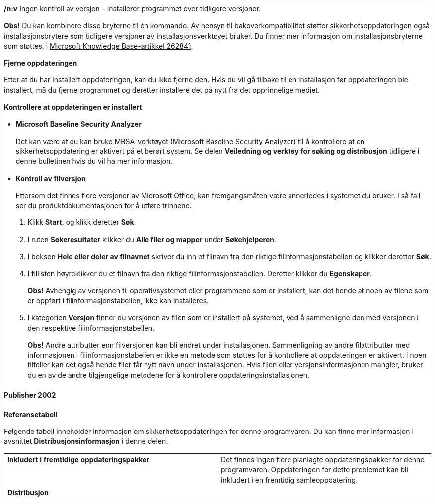<td><strong>/n:v</strong></td>
<td>Ingen kontroll av versjon – installerer programmet over tidligere versjoner.</td>
</tr>
</tbody>
</table>


**Obs\!** Du kan kombinere disse bryterne til én kommando. Av hensyn til bakoverkompatibilitet støtter sikkerhetsoppdateringen også installasjonsbrytere som tidligere versjoner av installasjonsverktøyet bruker. Du finner mer informasjon om installasjonsbryterne som støttes, i [Microsoft Knowledge Base-artikkel 262841](http://support.microsoft.com/kb/262841).

**Fjerne oppdateringen**

Etter at du har installert oppdateringen, kan du ikke fjerne den. Hvis du vil gå tilbake til en installasjon før oppdateringen ble installert, må du fjerne programmet og deretter installere det på nytt fra det opprinnelige mediet.

**Kontrollere at oppdateringen er installert**

  - **Microsoft Baseline Security Analyzer**
    
    Det kan være at du kan bruke MBSA-verktøyet (Microsoft Baseline Security Analyzer) til å kontrollere at en sikkerhetsoppdatering er aktivert på et berørt system. Se delen **Veiledning og verktøy for søking og distribusjon** tidligere i denne bulletinen hvis du vil ha mer informasjon.

  - **Kontroll av filversjon**
    
    Ettersom det finnes flere versjoner av Microsoft Office, kan fremgangsmåten være annerledes i systemet du bruker. I så fall ser du produktdokumentasjonen for å utføre trinnene.
    
    1.  Klikk **Start**, og klikk deretter **Søk**.
    2.  I ruten **Søkeresultater** klikker du **Alle filer og mapper** under **Søkehjelperen**.
    3.  I boksen **Hele eller deler av filnavnet** skriver du inn et filnavn fra den riktige filinformasjonstabellen og klikker deretter **Søk**.
    4.  I fillisten høyreklikker du et filnavn fra den riktige filinformasjonstabellen. Deretter klikker du **Egenskaper**.  
          
        **Obs\!** Avhengig av versjonen til operativsystemet eller programmene som er installert, kan det hende at noen av filene som er oppført i filinformasjonstabellen, ikke kan installeres.
    5.  I kategorien **Versjon** finner du versjonen av filen som er installert på systemet, ved å sammenligne den med versjonen i den respektive filinformasjonstabellen.  
          
        **Obs\!** Andre attributter enn filversjonen kan bli endret under installasjonen. Sammenligning av andre filattributter med informasjonen i filinformasjonstabellen er ikke en metode som støttes for å kontrollere at oppdateringen er aktivert. I noen tilfeller kan det også hende filer får nytt navn under installasjonen. Hvis filen eller versjonsinformasjonen mangler, bruker du en av de andre tilgjengelige metodene for å kontrollere oppdateringsinstallasjonen.

#### Publisher 2002

**Referansetabell**

Følgende tabell inneholder informasjon om sikkerhetsoppdateringen for denne programvaren. Du kan finne mer informasjon i avsnittet **Distribusjonsinformasjon** i denne delen.

<table>
<colgroup>
<col style="width: 50%" />
<col style="width: 50%" />
</colgroup>
<tbody>
<tr class="odd">
<td><strong>Inkludert i fremtidige oppdateringspakker</strong></td>
<td>Det finnes ingen flere planlagte oppdateringspakker for denne programvaren. Oppdateringen for dette problemet kan bli inkludert i en fremtidig samleoppdatering.</td>
</tr>
<tr class="even">
<td><strong>Distribusjon</strong></td>
<td></td>